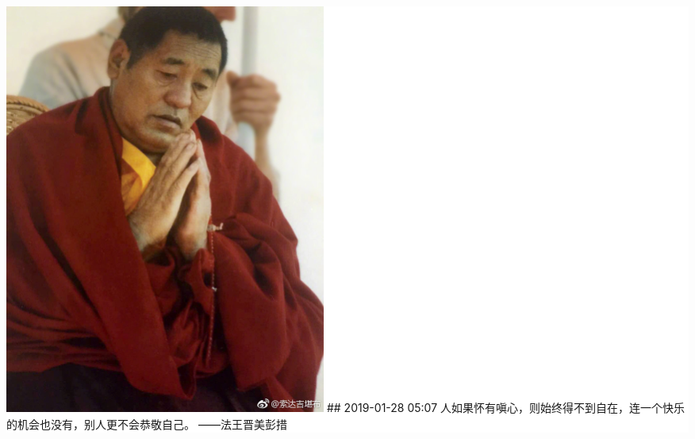 <img src="../Image/697ccf95ly1fzf3vqsfqfj20qo0y3qig.jpg" width="400">
 ## 2019-01-28 05:07
人如果怀有嗔心，则始终得不到自在，连一个快乐的机会也没有，别人更不会恭敬自己。
——法王晋美彭措